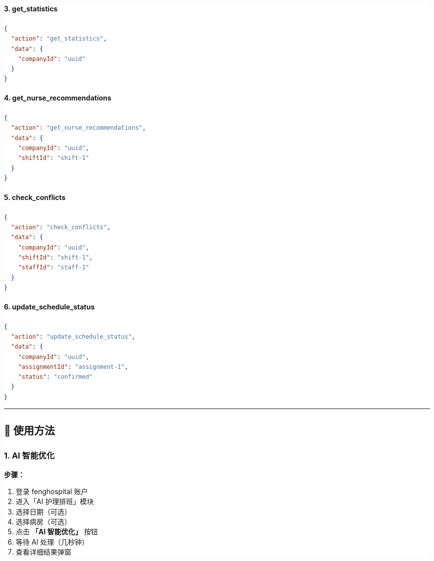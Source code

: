 #### 3. get_statistics
```json
{
  "action": "get_statistics",
  "data": {
    "companyId": "uuid"
  }
}
```

#### 4. get_nurse_recommendations
```json
{
  "action": "get_nurse_recommendations",
  "data": {
    "companyId": "uuid",
    "shiftId": "shift-1"
  }
}
```

#### 5. check_conflicts
```json
{
  "action": "check_conflicts",
  "data": {
    "companyId": "uuid",
    "shiftId": "shift-1",
    "staffId": "staff-1"
  }
}
```

#### 6. update_schedule_status
```json
{
  "action": "update_schedule_status",
  "data": {
    "companyId": "uuid",
    "assignmentId": "assignment-1",
    "status": "confirmed"
  }
}
```

---

## 🚀 使用方法

### 1. AI 智能优化

**步骤：**
1. 登录 fenghospital 账户
2. 进入「AI 护理排班」模块
3. 选择日期（可选）
4. 选择病房（可选）
5. 点击 **「AI 智能优化」** 按钮
6. 等待 AI 处理（几秒钟）
7. 查看详细结果弹窗
